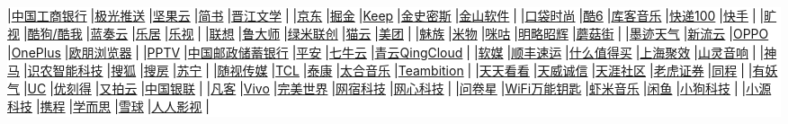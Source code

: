 |[中国工商银行](https://github.com/Auniquesir/Tool/tree/X/Rules/Stash/ICBC) |[极光推送](https://github.com/Auniquesir/Tool/tree/X/Rules/Stash/JiGuangTuiSong) |[坚果云](https://github.com/Auniquesir/Tool/tree/X/Rules/Stash/JianGuoYun) |[简书](https://github.com/Auniquesir/Tool/tree/X/Rules/Stash/JianShu) |[晋江文学](https://github.com/Auniquesir/Tool/tree/X/Rules/Stash/JinJiangWenXue) |
|[京东](https://github.com/Auniquesir/Tool/tree/X/Rules/Stash/JingDong) |[掘金](https://github.com/Auniquesir/Tool/tree/X/Rules/Stash/JueJin) |[Keep](https://github.com/Auniquesir/Tool/tree/X/Rules/Stash/Keep) |[金史密斯](https://github.com/Auniquesir/Tool/tree/X/Rules/Stash/KingSmith) |[金山软件](https://github.com/Auniquesir/Tool/tree/X/Rules/Stash/Kingsoft) |
|[口袋时尚](https://github.com/Auniquesir/Tool/tree/X/Rules/Stash/KouDaiShiShang) |[酷6](https://github.com/Auniquesir/Tool/tree/X/Rules/Stash/Ku6) |[库客音乐](https://github.com/Auniquesir/Tool/tree/X/Rules/Stash/KuKeMusic) |[快递100](https://github.com/Auniquesir/Tool/tree/X/Rules/Stash/KuaiDi100) |[快手](https://github.com/Auniquesir/Tool/tree/X/Rules/Stash/KuaiShou) |
|[旷视](https://github.com/Auniquesir/Tool/tree/X/Rules/Stash/KuangShi) |[酷狗/酷我](https://github.com/Auniquesir/Tool/tree/X/Rules/Stash/KugouKuwo) |[蓝奏云](https://github.com/Auniquesir/Tool/tree/X/Rules/Stash/LanZouYun) |[乐居](https://github.com/Auniquesir/Tool/tree/X/Rules/Stash/LeJu) |[乐视](https://github.com/Auniquesir/Tool/tree/X/Rules/Stash/LeTV) |
|[联想](https://github.com/Auniquesir/Tool/tree/X/Rules/Stash/Lenovo) |[鲁大师](https://github.com/Auniquesir/Tool/tree/X/Rules/Stash/LuDaShi) |[绿米联创](https://github.com/Auniquesir/Tool/tree/X/Rules/Stash/LvMiLianChuang) |[猫云](https://github.com/Auniquesir/Tool/tree/X/Rules/Stash/Maocloud) |[美团](https://github.com/Auniquesir/Tool/tree/X/Rules/Stash/MeiTuan) |
|[魅族](https://github.com/Auniquesir/Tool/tree/X/Rules/Stash/MeiZu) |[米物](https://github.com/Auniquesir/Tool/tree/X/Rules/Stash/MiWu) |[咪咕](https://github.com/Auniquesir/Tool/tree/X/Rules/Stash/Migu) |[明略昭辉](https://github.com/Auniquesir/Tool/tree/X/Rules/Stash/MingLueZhaoHui) |[蘑菇街](https://github.com/Auniquesir/Tool/tree/X/Rules/Stash/Mogujie) |
|[墨迹天气](https://github.com/Auniquesir/Tool/tree/X/Rules/Stash/Mojitianqi) |[新流云](https://github.com/Auniquesir/Tool/tree/X/Rules/Stash/NGAA) |[OPPO](https://github.com/Auniquesir/Tool/tree/X/Rules/Stash/OPPO) |[OnePlus](https://github.com/Auniquesir/Tool/tree/X/Rules/Stash/OnePlus) |[欧朋浏览器](https://github.com/Auniquesir/Tool/tree/X/Rules/Stash/OuPeng) |
|[PPTV](https://github.com/Auniquesir/Tool/tree/X/Rules/Stash/PPTV) |[中国邮政储蓄银行](https://github.com/Auniquesir/Tool/tree/X/Rules/Stash/PSBC) |[平安](https://github.com/Auniquesir/Tool/tree/X/Rules/Stash/PingAn) |[七牛云](https://github.com/Auniquesir/Tool/tree/X/Rules/Stash/QiNiuYun) |[青云QingCloud](https://github.com/Auniquesir/Tool/tree/X/Rules/Stash/QingCloud) |
|[软媒](https://github.com/Auniquesir/Tool/tree/X/Rules/Stash/RuanMei) |[顺丰速运](https://github.com/Auniquesir/Tool/tree/X/Rules/Stash/SFExpress) |[什么值得买](https://github.com/Auniquesir/Tool/tree/X/Rules/Stash/SMZDM) |[上海聚效](https://github.com/Auniquesir/Tool/tree/X/Rules/Stash/ShangHaiJuXiao) |[山灵音响](https://github.com/Auniquesir/Tool/tree/X/Rules/Stash/Shanling) |
|[神马](https://github.com/Auniquesir/Tool/tree/X/Rules/Stash/ShenMa) |[识农智能科技](https://github.com/Auniquesir/Tool/tree/X/Rules/Stash/ShiNongZhiKe) |[搜狐](https://github.com/Auniquesir/Tool/tree/X/Rules/Stash/Sohu) |[搜房](https://github.com/Auniquesir/Tool/tree/X/Rules/Stash/SouFang) |[苏宁](https://github.com/Auniquesir/Tool/tree/X/Rules/Stash/SuNing) |
|[随视传媒](https://github.com/Auniquesir/Tool/tree/X/Rules/Stash/SuiShiChuanMei) |[TCL](https://github.com/Auniquesir/Tool/tree/X/Rules/Stash/TCL) |[泰康](https://github.com/Auniquesir/Tool/tree/X/Rules/Stash/TaiKang) |[太合音乐](https://github.com/Auniquesir/Tool/tree/X/Rules/Stash/TaiheMusic) |[Teambition](https://github.com/Auniquesir/Tool/tree/X/Rules/Stash/Teambition) |
|[天天看看](https://github.com/Auniquesir/Tool/tree/X/Rules/Stash/TianTianKanKan) |[天威诚信](https://github.com/Auniquesir/Tool/tree/X/Rules/Stash/TianWeiChengXin) |[天涯社区](https://github.com/Auniquesir/Tool/tree/X/Rules/Stash/TianYaForum) |[老虎证券](https://github.com/Auniquesir/Tool/tree/X/Rules/Stash/TigerFintech) |[同程](https://github.com/Auniquesir/Tool/tree/X/Rules/Stash/TongCheng) |
|[有妖气](https://github.com/Auniquesir/Tool/tree/X/Rules/Stash/U17) |[UC](https://github.com/Auniquesir/Tool/tree/X/Rules/Stash/UC) |[优刻得](https://github.com/Auniquesir/Tool/tree/X/Rules/Stash/UCloud) |[又拍云](https://github.com/Auniquesir/Tool/tree/X/Rules/Stash/UPYun) |[中国银联](https://github.com/Auniquesir/Tool/tree/X/Rules/Stash/UnionPay) |
|[凡客](https://github.com/Auniquesir/Tool/tree/X/Rules/Stash/Vancl) |[Vivo](https://github.com/Auniquesir/Tool/tree/X/Rules/Stash/Vivo) |[完美世界](https://github.com/Auniquesir/Tool/tree/X/Rules/Stash/WanMeiShiJie) |[网宿科技](https://github.com/Auniquesir/Tool/tree/X/Rules/Stash/WangSuKeJi) |[网心科技](https://github.com/Auniquesir/Tool/tree/X/Rules/Stash/WangXinKeJi) |
|[问卷星](https://github.com/Auniquesir/Tool/tree/X/Rules/Stash/WenJuanXing) |[WiFi万能钥匙](https://github.com/Auniquesir/Tool/tree/X/Rules/Stash/WiFiMaster) |[虾米音乐](https://github.com/Auniquesir/Tool/tree/X/Rules/Stash/XiamiMusic) |[闲鱼](https://github.com/Auniquesir/Tool/tree/X/Rules/Stash/XianYu) |[小狗科技](https://github.com/Auniquesir/Tool/tree/X/Rules/Stash/XiaoGouKeJi) |
|[小源科技](https://github.com/Auniquesir/Tool/tree/X/Rules/Stash/XiaoYuanKeJi) |[携程](https://github.com/Auniquesir/Tool/tree/X/Rules/Stash/XieCheng) |[学而思](https://github.com/Auniquesir/Tool/tree/X/Rules/Stash/XueErSi) |[雪球](https://github.com/Auniquesir/Tool/tree/X/Rules/Stash/XueQiu) |[人人影视](https://github.com/Auniquesir/Tool/tree/X/Rules/Stash/YYeTs) |